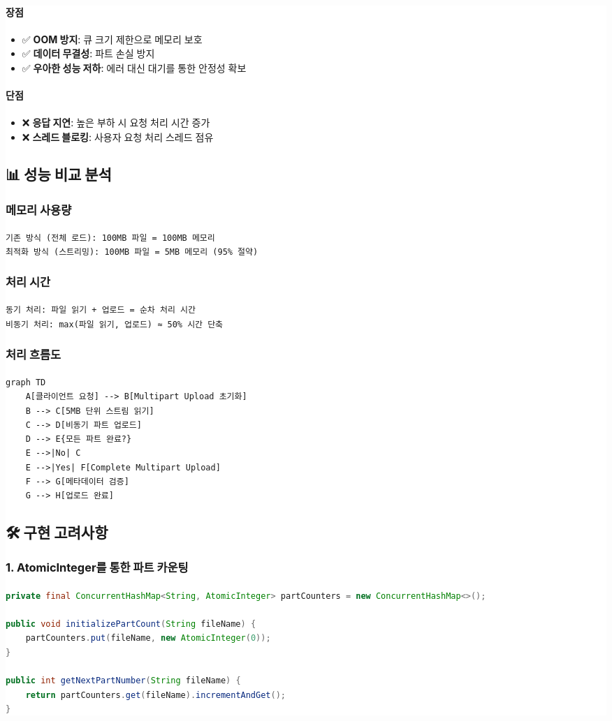 #### 장점
- ✅ **OOM 방지**: 큐 크기 제한으로 메모리 보호
- ✅ **데이터 무결성**: 파트 손실 방지
- ✅ **우아한 성능 저하**: 에러 대신 대기를 통한 안정성 확보

#### 단점
- ❌ **응답 지연**: 높은 부하 시 요청 처리 시간 증가
- ❌ **스레드 블로킹**: 사용자 요청 처리 스레드 점유

## 📊 성능 비교 분석

### 메모리 사용량
```
기존 방식 (전체 로드): 100MB 파일 = 100MB 메모리
최적화 방식 (스트리밍): 100MB 파일 = 5MB 메모리 (95% 절약)
```

### 처리 시간
```
동기 처리: 파일 읽기 + 업로드 = 순차 처리 시간
비동기 처리: max(파일 읽기, 업로드) ≈ 50% 시간 단축
```

### 처리 흐름도
```mermaid
graph TD
    A[클라이언트 요청] --> B[Multipart Upload 초기화]
    B --> C[5MB 단위 스트림 읽기]
    C --> D[비동기 파트 업로드]
    D --> E{모든 파트 완료?}
    E -->|No| C
    E -->|Yes| F[Complete Multipart Upload]
    F --> G[메타데이터 검증]
    G --> H[업로드 완료]
```

## 🛠️ 구현 고려사항

### 1. AtomicInteger를 통한 파트 카운팅
```java
private final ConcurrentHashMap<String, AtomicInteger> partCounters = new ConcurrentHashMap<>();

public void initializePartCount(String fileName) {
    partCounters.put(fileName, new AtomicInteger(0));
}

public int getNextPartNumber(String fileName) {
    return partCounters.get(fileName).incrementAndGet();
}
```

